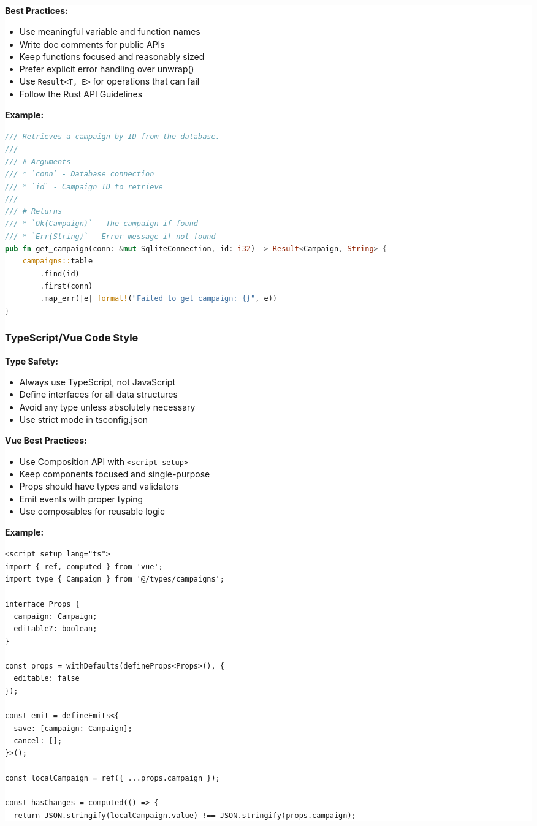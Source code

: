 **Best Practices:**
- Use meaningful variable and function names
- Write doc comments for public APIs
- Keep functions focused and reasonably sized
- Prefer explicit error handling over unwrap()
- Use `Result<T, E>` for operations that can fail
- Follow the Rust API Guidelines

**Example:**
```rust
/// Retrieves a campaign by ID from the database.
///
/// # Arguments
/// * `conn` - Database connection
/// * `id` - Campaign ID to retrieve
///
/// # Returns
/// * `Ok(Campaign)` - The campaign if found
/// * `Err(String)` - Error message if not found
pub fn get_campaign(conn: &mut SqliteConnection, id: i32) -> Result<Campaign, String> {
    campaigns::table
        .find(id)
        .first(conn)
        .map_err(|e| format!("Failed to get campaign: {}", e))
}
```

### TypeScript/Vue Code Style

**Type Safety:**
- Always use TypeScript, not JavaScript
- Define interfaces for all data structures
- Avoid `any` type unless absolutely necessary
- Use strict mode in tsconfig.json

**Vue Best Practices:**
- Use Composition API with `<script setup>`
- Keep components focused and single-purpose
- Props should have types and validators
- Emit events with proper typing
- Use composables for reusable logic

**Example:**
```vue
<script setup lang="ts">
import { ref, computed } from 'vue';
import type { Campaign } from '@/types/campaigns';

interface Props {
  campaign: Campaign;
  editable?: boolean;
}

const props = withDefaults(defineProps<Props>(), {
  editable: false
});

const emit = defineEmits<{
  save: [campaign: Campaign];
  cancel: [];
}>();

const localCampaign = ref({ ...props.campaign });

const hasChanges = computed(() => {
  return JSON.stringify(localCampaign.value) !== JSON.stringify(props.campaign);
```